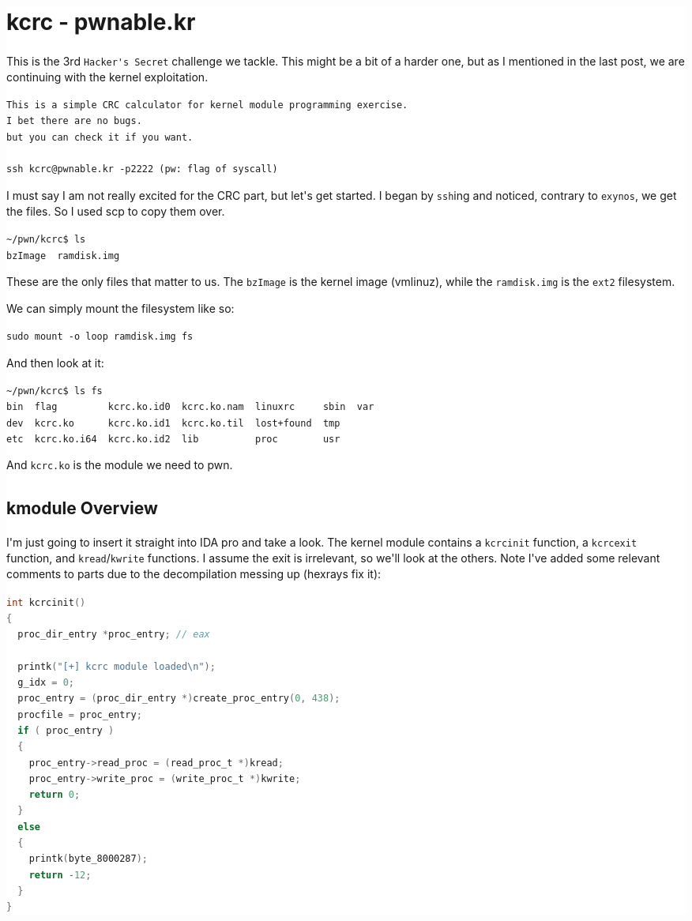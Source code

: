 # kcrc - pwnable.kr

This is the 3rd `Hacker's Secret` challenge we tackle. This might be a bit of a harder one, but as I mentioned in the last post, we are continuing with the kernel exploitation.

```
This is a simple CRC calculator for kernel module programming exercise.
I bet there are no bugs. 
but you can check it if you want.

ssh kcrc@pwnable.kr -p2222 (pw: flag of syscall)
```

I must say I am not really excited for the CRC part, but let's get started. I began by `ssh`ing and noticed, contrary to `exynos`, we get the files. So I used scp to copy them over.

```shell
~/pwn/kcrc$ ls
bzImage  ramdisk.img
```

These are the only files that matter to us. The `bzImage` is the kernel image (vmlinuz), while the `ramdisk.img` is the `ext2` filesystem.

We can simply mount the filesystem like so:

```shell
sudo mount -o loop ramdisk.img fs
```

And then look at it:
```shell
~/pwn/kcrc$ ls fs
bin  flag         kcrc.ko.id0  kcrc.ko.nam  linuxrc     sbin  var
dev  kcrc.ko      kcrc.ko.id1  kcrc.ko.til  lost+found  tmp
etc  kcrc.ko.i64  kcrc.ko.id2  lib          proc        usr
```

And `kcrc.ko` is the module we need to pwn. 

## kmodule Overview

I'm just going to insert it straight into IDA pro and take a look. The kernel module contains a `kcrcinit` function, a `kcrcexit` function, and `kread`/`kwrite` functions. I assume the exit is irrelevant, so we'll look at the others. Note I've added some relevant comments to parts due to the decompilation messing up (hexrays fix it):
```c
int kcrcinit()
{
  proc_dir_entry *proc_entry; // eax

  printk("[+] kcrc module loaded\n");
  g_idx = 0;
  proc_entry = (proc_dir_entry *)create_proc_entry(0, 438);
  procfile = proc_entry;
  if ( proc_entry )
  {
    proc_entry->read_proc = (read_proc_t *)kread;
    proc_entry->write_proc = (write_proc_t *)kwrite;
    return 0;
  }
  else
  {
    printk(byte_8000287);
    return -12;
  }
}

```